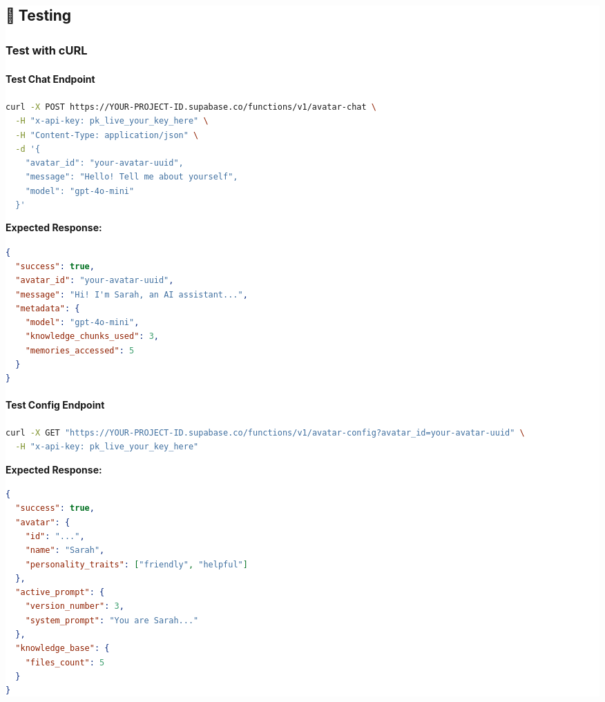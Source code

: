 
## 🧪 Testing

### Test with cURL

#### Test Chat Endpoint

```bash
curl -X POST https://YOUR-PROJECT-ID.supabase.co/functions/v1/avatar-chat \
  -H "x-api-key: pk_live_your_key_here" \
  -H "Content-Type: application/json" \
  -d '{
    "avatar_id": "your-avatar-uuid",
    "message": "Hello! Tell me about yourself",
    "model": "gpt-4o-mini"
  }'
```

**Expected Response:**

```json
{
  "success": true,
  "avatar_id": "your-avatar-uuid",
  "message": "Hi! I'm Sarah, an AI assistant...",
  "metadata": {
    "model": "gpt-4o-mini",
    "knowledge_chunks_used": 3,
    "memories_accessed": 5
  }
}
```

#### Test Config Endpoint

```bash
curl -X GET "https://YOUR-PROJECT-ID.supabase.co/functions/v1/avatar-config?avatar_id=your-avatar-uuid" \
  -H "x-api-key: pk_live_your_key_here"
```

**Expected Response:**

```json
{
  "success": true,
  "avatar": {
    "id": "...",
    "name": "Sarah",
    "personality_traits": ["friendly", "helpful"]
  },
  "active_prompt": {
    "version_number": 3,
    "system_prompt": "You are Sarah..."
  },
  "knowledge_base": {
    "files_count": 5
  }
}
```
